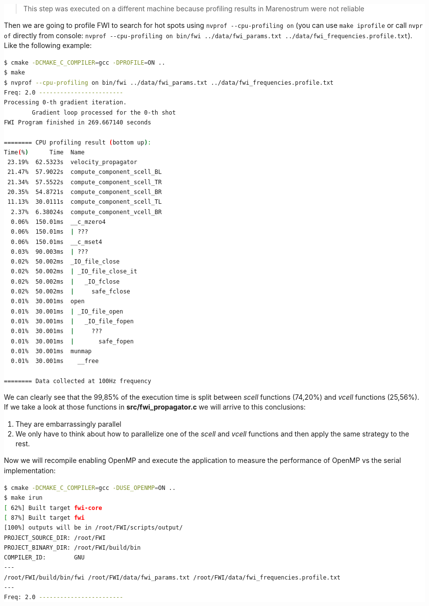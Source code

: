 > This step was executed on a different machine because profiling results in Marenostrum were not reliable

Then we are going to profile FWI to search for hot spots using `nvprof --cpu-profiling on` (you can use `make iprofile` or call `nvprof` directly from console: `nvprof --cpu-profiling on bin/fwi ../data/fwi_params.txt ../data/fwi_frequencies.profile.txt`). 
Like the following example:

```bash
$ cmake -DCMAKE_C_COMPILER=gcc -DPROFILE=ON ..
$ make
$ nvprof --cpu-profiling on bin/fwi ../data/fwi_params.txt ../data/fwi_frequencies.profile.txt
Freq: 2.0 ------------------------
Processing 0-th gradient iteration.
        Gradient loop processed for the 0-th shot
FWI Program finished in 269.667140 seconds

======== CPU profiling result (bottom up):
Time(%)      Time  Name
 23.19%  62.5323s  velocity_propagator
 21.47%  57.9022s  compute_component_scell_BL
 21.34%  57.5522s  compute_component_scell_TR
 20.35%  54.8721s  compute_component_scell_BR
 11.13%  30.0111s  compute_component_scell_TL
  2.37%  6.38024s  compute_component_vcell_BR
  0.06%  150.01ms  __c_mzero4
  0.06%  150.01ms  | ???
  0.06%  150.01ms  __c_mset4
  0.03%  90.003ms  | ???
  0.02%  50.002ms  _IO_file_close
  0.02%  50.002ms  | _IO_file_close_it
  0.02%  50.002ms  |   _IO_fclose
  0.02%  50.002ms  |     safe_fclose
  0.01%  30.001ms  open
  0.01%  30.001ms  | _IO_file_open
  0.01%  30.001ms  |   _IO_file_fopen
  0.01%  30.001ms  |     ???
  0.01%  30.001ms  |       safe_fopen
  0.01%  30.001ms  munmap
  0.01%  30.001ms    __free

======== Data collected at 100Hz frequency
```
We can clearly see that the 99,85% of the execution time is split between *scell* functions (74,20%) and *vcell* functions (25,56%). If we take a look at those functions in **src/fwi_propagator.c** we will arrive to this conclusions:
1. They are embarrassingly parallel
2. We only have to think about how to parallelize one of the *scell* and *vcell* functions and then apply the same strategy to the rest.

Now we will recompile enabling OpenMP and execute the application to measure the performance of OpenMP vs the serial implementation:
```bash
$ cmake -DCMAKE_C_COMPILER=gcc -DUSE_OPENMP=ON ..
$ make irun
[ 62%] Built target fwi-core
[ 87%] Built target fwi
[100%] outputs will be in /root/FWI/scripts/output/
PROJECT_SOURCE_DIR: /root/FWI
PROJECT_BINARY_DIR: /root/FWI/build/bin
COMPILER_ID:        GNU
---
/root/FWI/build/bin/fwi /root/FWI/data/fwi_params.txt /root/FWI/data/fwi_frequencies.profile.txt
---
Freq: 2.0 ------------------------
```